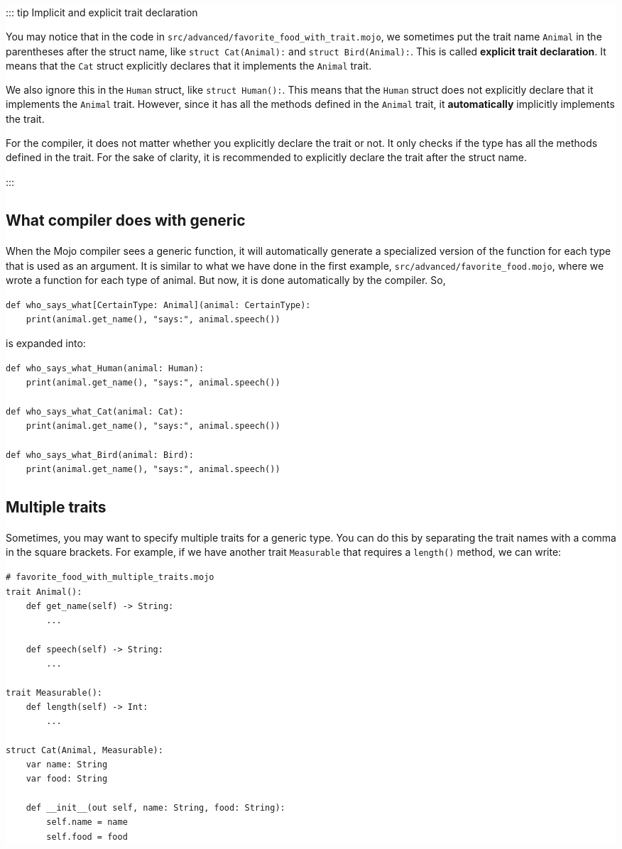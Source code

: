 ::: tip Implicit and explicit trait declaration

You may notice that in the code in `src/advanced/favorite_food_with_trait.mojo`, we sometimes put the trait name `Animal` in the parentheses after the struct name, like `struct Cat(Animal):` and `struct Bird(Animal):`. This is called **explicit trait declaration**. It means that the `Cat` struct explicitly declares that it implements the `Animal` trait.

We also ignore this in the `Human` struct, like `struct Human():`. This means that the `Human` struct does not explicitly declare that it implements the `Animal` trait. However, since it has all the methods defined in the `Animal` trait, it **automatically** implicitly implements the trait.

For the compiler, it does not matter whether you explicitly declare the trait or not. It only checks if the type has all the methods defined in the trait. For the sake of clarity, it is recommended to explicitly declare the trait after the struct name.

:::

## What compiler does with generic

When the Mojo compiler sees a generic function, it will automatically generate a specialized version of the function for each type that is used as an argument. It is similar to what we have done in the first example, `src/advanced/favorite_food.mojo`, where we wrote a function for each type of animal. But now, it is done automatically by the compiler. So,

```mojo
def who_says_what[CertainType: Animal](animal: CertainType):
    print(animal.get_name(), "says:", animal.speech())
```

is expanded into:

```mojo
def who_says_what_Human(animal: Human):
    print(animal.get_name(), "says:", animal.speech())

def who_says_what_Cat(animal: Cat):
    print(animal.get_name(), "says:", animal.speech())

def who_says_what_Bird(animal: Bird):
    print(animal.get_name(), "says:", animal.speech())
```

## Multiple traits

Sometimes, you may want to specify multiple traits for a generic type. You can do this by separating the trait names with a comma in the square brackets. For example, if we have another trait `Measurable` that requires a `length()` method, we can write:

```mojo
# favorite_food_with_multiple_traits.mojo
trait Animal():
    def get_name(self) -> String:
        ...

    def speech(self) -> String:
        ...

trait Measurable():
    def length(self) -> Int:
        ...

struct Cat(Animal, Measurable):
    var name: String
    var food: String

    def __init__(out self, name: String, food: String):
        self.name = name
        self.food = food
```